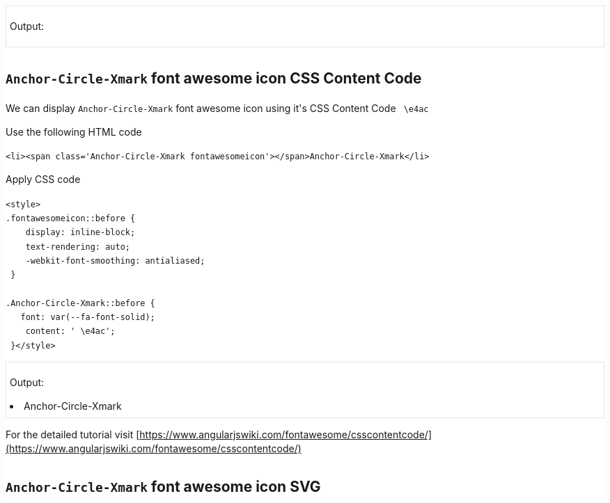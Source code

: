 <div style='border:1px solid rgba(0,0,0,.1);margin-bottom:10px;padding:5px;'>
<p>Output:</p>


<i class='fas fa-anchor-circle-xmark'></i>

</div>


## `Anchor-Circle-Xmark` font awesome icon CSS Content Code 

We can display `Anchor-Circle-Xmark` font awesome icon using it's CSS Content Code ` \e4ac` 

Use the following HTML code 

```
<li><span class='Anchor-Circle-Xmark fontawesomeicon'></span>Anchor-Circle-Xmark</li>
```

Apply CSS code 

```
<style> 
.fontawesomeicon::before {
    display: inline-block;
    text-rendering: auto;
    -webkit-font-smoothing: antialiased;
 }

.Anchor-Circle-Xmark::before {
   font: var(--fa-font-solid);
    content: ' \e4ac';
 }</style>
```

<div style='border:1px solid rgba(0,0,0,.1);margin-bottom:10px;padding:5px;'>
<p>Output:</p>
<style> 
.fontawesomeicon::before {
    display: inline-block;
    text-rendering: auto;
    -webkit-font-smoothing: antialiased;
 }

.Anchor-Circle-Xmark::before {
   font: var(--fa-font-solid);
    content: ' \e4ac';
 }</style>

<li><span class='Anchor-Circle-Xmark fontawesomeicon'></span>Anchor-Circle-Xmark</li>
</div>

For the detailed tutorial visit
[https://www.angularjswiki.com/fontawesome/csscontentcode/](https://www.angularjswiki.com/fontawesome/csscontentcode/)

## `Anchor-Circle-Xmark` font awesome icon SVG 
